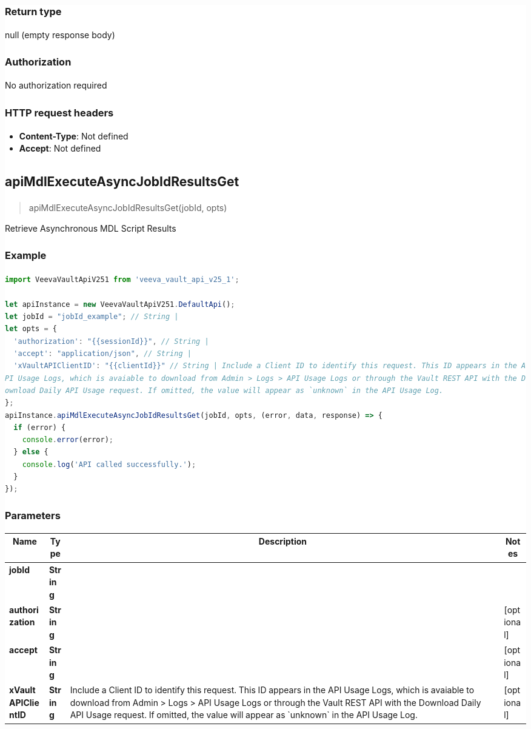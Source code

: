 ### Return type

null (empty response body)

### Authorization

No authorization required

### HTTP request headers

- **Content-Type**: Not defined
- **Accept**: Not defined


## apiMdlExecuteAsyncJobIdResultsGet

> apiMdlExecuteAsyncJobIdResultsGet(jobId, opts)

Retrieve Asynchronous MDL Script Results

### Example

```javascript
import VeevaVaultApiV251 from 'veeva_vault_api_v25_1';

let apiInstance = new VeevaVaultApiV251.DefaultApi();
let jobId = "jobId_example"; // String | 
let opts = {
  'authorization': "{{sessionId}}", // String | 
  'accept': "application/json", // String | 
  'xVaultAPIClientID': "{{clientId}}" // String | Include a Client ID to identify this request. This ID appears in the API Usage Logs, which is avaiable to download from Admin > Logs > API Usage Logs or through the Vault REST API with the Download Daily API Usage request. If omitted, the value will appear as `unknown` in the API Usage Log.
};
apiInstance.apiMdlExecuteAsyncJobIdResultsGet(jobId, opts, (error, data, response) => {
  if (error) {
    console.error(error);
  } else {
    console.log('API called successfully.');
  }
});
```

### Parameters


Name | Type | Description  | Notes
------------- | ------------- | ------------- | -------------
 **jobId** | **String**|  | 
 **authorization** | **String**|  | [optional] 
 **accept** | **String**|  | [optional] 
 **xVaultAPIClientID** | **String**| Include a Client ID to identify this request. This ID appears in the API Usage Logs, which is avaiable to download from Admin &gt; Logs &gt; API Usage Logs or through the Vault REST API with the Download Daily API Usage request. If omitted, the value will appear as &#x60;unknown&#x60; in the API Usage Log. | [optional] 
